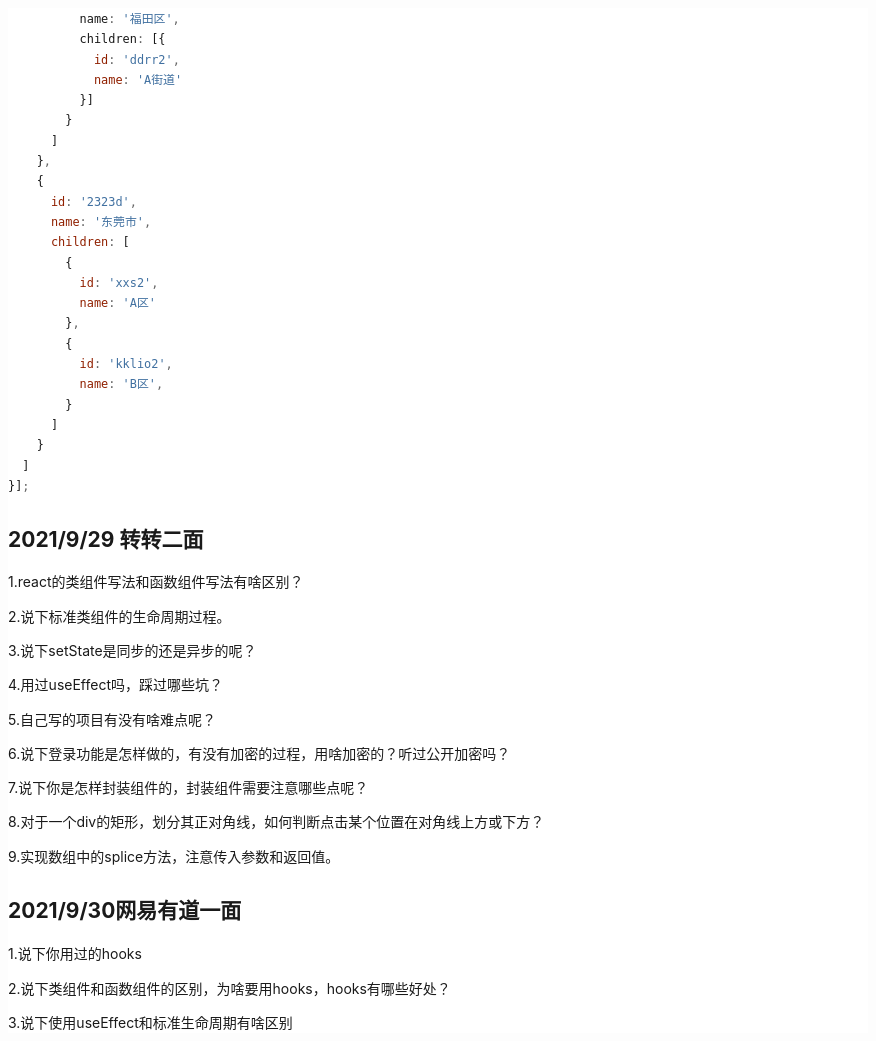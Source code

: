 ```js
          name: '福田区',
          children: [{
            id: 'ddrr2',
            name: 'A街道'
          }]
        }
      ]
    },
    {
      id: '2323d',
      name: '东莞市',
      children: [
        {
          id: 'xxs2',
          name: 'A区'
        },
        {
          id: 'kklio2',
          name: 'B区',
        }
      ]
    }
  ]
}];
```


## 2021/9/29 转转二面

1.react的类组件写法和函数组件写法有啥区别？

2.说下标准类组件的生命周期过程。

3.说下setState是同步的还是异步的呢？

4.用过useEffect吗，踩过哪些坑？

5.自己写的项目有没有啥难点呢？

6.说下登录功能是怎样做的，有没有加密的过程，用啥加密的？听过公开加密吗？

7.说下你是怎样封装组件的，封装组件需要注意哪些点呢？

8.对于一个div的矩形，划分其正对角线，如何判断点击某个位置在对角线上方或下方？

9.实现数组中的splice方法，注意传入参数和返回值。

## 2021/9/30网易有道一面

1.说下你用过的hooks

2.说下类组件和函数组件的区别，为啥要用hooks，hooks有哪些好处？

3.说下使用useEffect和标准生命周期有啥区别
